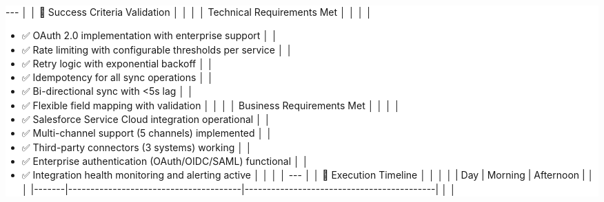 ---                                                                                                                                                                                                                                  │ │
🎯 Success Criteria Validation                                                                                                                                                                                                       │ │
                                                                                                                                                                                                                                     │ │
Technical Requirements Met                                                                                                                                                                                                           │ │
                                                                                                                                                                                                                                     │ │
- ✅ OAuth 2.0 implementation with enterprise support                                                                                                                                                                                 │ │
- ✅ Rate limiting with configurable thresholds per service                                                                                                                                                                           │ │
- ✅ Retry logic with exponential backoff                                                                                                                                                                                             │ │
- ✅ Idempotency for all sync operations                                                                                                                                                                                              │ │
- ✅ Bi-directional sync with <5s lag                                                                                                                                                                                                 │ │
- ✅ Flexible field mapping with validation                                                                                                                                                                                           │ │
                                                                                                                                                                                                                                     │ │
Business Requirements Met                                                                                                                                                                                                            │ │
                                                                                                                                                                                                                                     │ │
- ✅ Salesforce Service Cloud integration operational                                                                                                                                                                                 │ │
- ✅ Multi-channel support (5 channels) implemented                                                                                                                                                                                   │ │
- ✅ Third-party connectors (3 systems) working                                                                                                                                                                                       │ │
- ✅ Enterprise authentication (OAuth/OIDC/SAML) functional                                                                                                                                                                           │ │
- ✅ Integration health monitoring and alerting active                                                                                                                                                                                │ │
                                                                                                                                                                                                                                     │ │
---                                                                                                                                                                                                                                  │ │
🚀 Execution Timeline                                                                                                                                                                                                                │ │
                                                                                                                                                                                                                                     │ │
| Day   | Morning                               | Afternoon                                 |                                                                                                                                        │ │
|-------|---------------------------------------|-------------------------------------------|                                                                                                                                        │ │